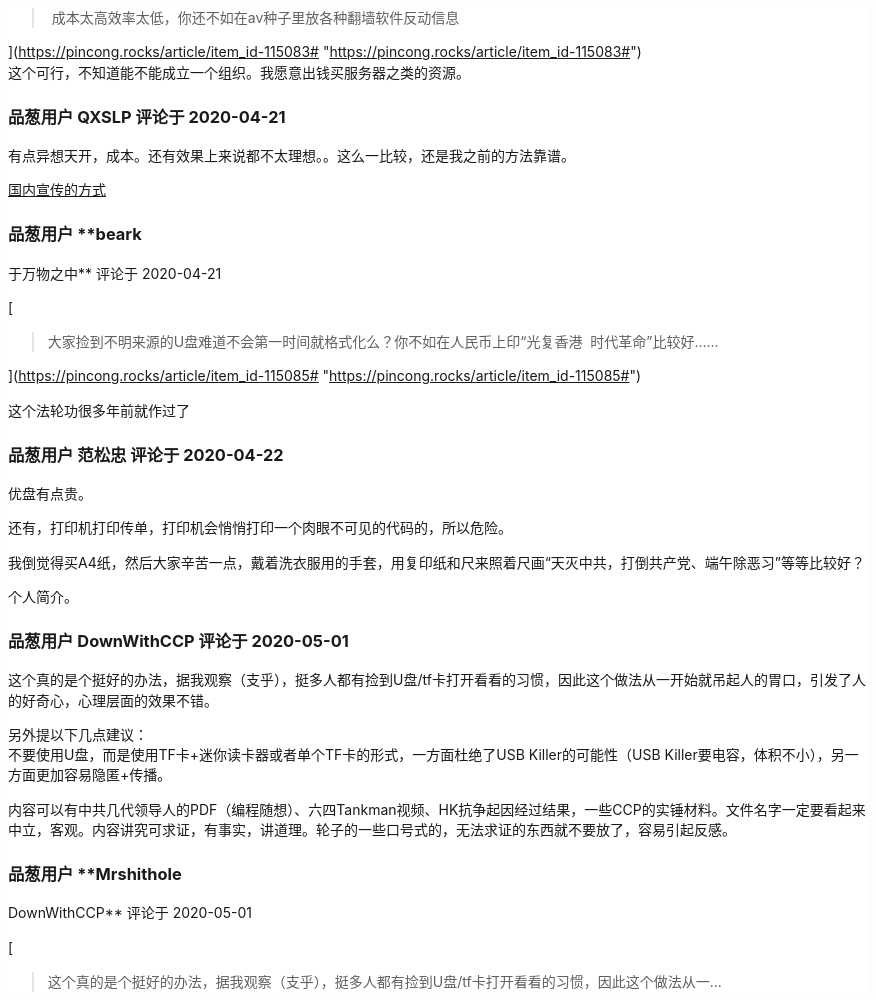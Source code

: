 >  成本太高效率太低，你还不如在av种子里放各种翻墙软件反动信息

](https://pincong.rocks/article/item_id-115083# "https://pincong.rocks/article/item_id-115083#")  
这个可行，不知道能不能成立一个组织。我愿意出钱买服务器之类的资源。
        


            
### 品葱用户 **QXSLP** 评论于 2020-04-21
        
有点异想天开，成本。还有效果上来说都不太理想。。这么一比较，还是我之前的方法靠谱。  
  
[国内宣传的方式](https://pincong.rocks/question/12432 "https://pincong.rocks/question/12432")
        


            
### 品葱用户 **beark 
于万物之中** 评论于 2020-04-21
        
[

> 大家捡到不明来源的U盘难道不会第一时间就格式化么？你不如在人民币上印“光复香港  时代革命”比较好…...

](https://pincong.rocks/article/item_id-115085# "https://pincong.rocks/article/item_id-115085#")  
  
这个法轮功很多年前就作过了
        


            
### 品葱用户 **范松忠** 评论于 2020-04-22
        
优盘有点贵。  
  
还有，打印机打印传单，打印机会悄悄打印一个肉眼不可见的代码的，所以危险。  
  
我倒觉得买A4纸，然后大家辛苦一点，戴着洗衣服用的手套，用复印纸和尺来照着尺画“天灭中共，打倒共产党、端午除恶习”等等比较好？  
  
个人简介。
        


            
### 品葱用户 **DownWithCCP** 评论于 2020-05-01
        
这个真的是个挺好的办法，据我观察（支乎），挺多人都有捡到U盘/tf卡打开看看的习惯，因此这个做法从一开始就吊起人的胃口，引发了人的好奇心，心理层面的效果不错。  
  
另外提以下几点建议：  
不要使用U盘，而是使用TF卡+迷你读卡器或者单个TF卡的形式，一方面杜绝了USB Killer的可能性（USB Killer要电容，体积不小），另一方面更加容易隐匿+传播。  
  
内容可以有中共几代领导人的PDF（编程随想）、六四Tankman视频、HK抗争起因经过结果，一些CCP的实锤材料。文件名字一定要看起来中立，客观。内容讲究可求证，有事实，讲道理。轮子的一些口号式的，无法求证的东西就不要放了，容易引起反感。
        


            
### 品葱用户 **Mrshithole 
DownWithCCP** 评论于 2020-05-01
        
[

> 这个真的是个挺好的办法，据我观察（支乎），挺多人都有捡到U盘/tf卡打开看看的习惯，因此这个做法从一...
